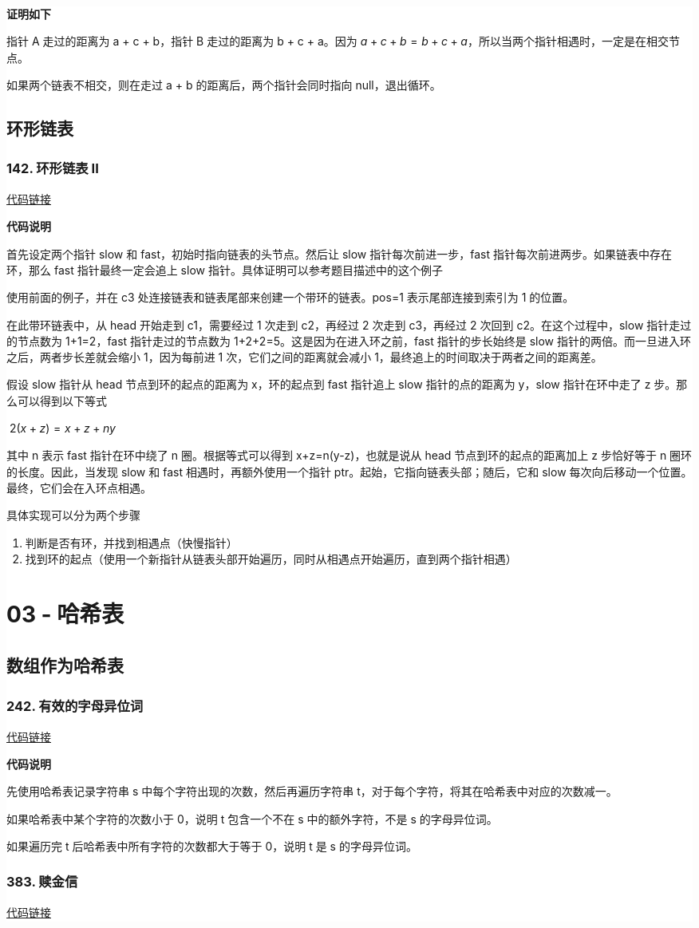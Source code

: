 **证明如下**

指针 A 走过的距离为 a + c + b，指针 B 走过的距离为 b + c + a。因为 $a + c + b = b + c + a$，所以当两个指针相遇时，一定是在相交节点。

如果两个链表不相交，则在走过 a + b 的距离后，两个指针会同时指向 null，退出循环。

## 环形链表

### 142. 环形链表 II

[代码链接](https://github.com/HappyAxin/Algorithm/blob/main/Algorithm/02-LinkList/src/main/java/com/xin/circle/Solution142.java)

**代码说明**

首先设定两个指针 slow 和 fast，初始时指向链表的头节点。然后让 slow 指针每次前进一步，fast 指针每次前进两步。如果链表中存在环，那么 fast 指针最终一定会追上 slow 指针。具体证明可以参考题目描述中的这个例子

使用前面的例子，并在 c3 处连接链表和链表尾部来创建一个带环的链表。pos=1 表示尾部连接到索引为 1 的位置。

在此带环链表中，从 head 开始走到 c1，需要经过 1 次走到 c2，再经过 2 次走到 c3，再经过 2 次回到 c2。在这个过程中，slow 指针走过的节点数为 1+1=2，fast 指针走过的节点数为 1+2+2=5。这是因为在进入环之前，fast 指针的步长始终是 slow 指针的两倍。而一旦进入环之后，两者步长差就会缩小 1，因为每前进 1 次，它们之间的距离就会减小 1，最终追上的时间取决于两者之间的距离差。

假设 slow 指针从 head 节点到环的起点的距离为 x，环的起点到 fast 指针追上 slow 指针的点的距离为 y，slow 指针在环中走了 z 步。那么可以得到以下等式

​																										$2(x+z) = x+z+ny$

其中 n 表示 fast 指针在环中绕了 n 圈。根据等式可以得到 x+z=n(y-z)，也就是说从 head 节点到环的起点的距离加上 z 步恰好等于 n 圈环的长度。因此，当发现 slow 和 fast 相遇时，再额外使用一个指针 ptr。起始，它指向链表头部；随后，它和 slow 每次向后移动一个位置。最终，它们会在入环点相遇。

具体实现可以分为两个步骤

1. 判断是否有环，并找到相遇点（快慢指针）
2. 找到环的起点（使用一个新指针从链表头部开始遍历，同时从相遇点开始遍历，直到两个指针相遇）

# 03 - 哈希表

## 数组作为哈希表

### 242. 有效的字母异位词

[代码链接](https://github.com/HappyAxin/Algorithm/blob/main/Algorithm/03-Map/src/main/java/com/xin/array/Solution242.java)

**代码说明**

先使用哈希表记录字符串 s 中每个字符出现的次数，然后再遍历字符串 t，对于每个字符，将其在哈希表中对应的次数减一。

如果哈希表中某个字符的次数小于 0，说明 t 包含一个不在 s 中的额外字符，不是 s 的字母异位词。

如果遍历完 t 后哈希表中所有字符的次数都大于等于 0，说明 t 是 s 的字母异位词。

### 383.  赎金信

[代码链接](https://github.com/HappyAxin/Algorithm/blob/main/Algorithm/03-Map/src/main/java/com/xin/array/Solution383.java)
